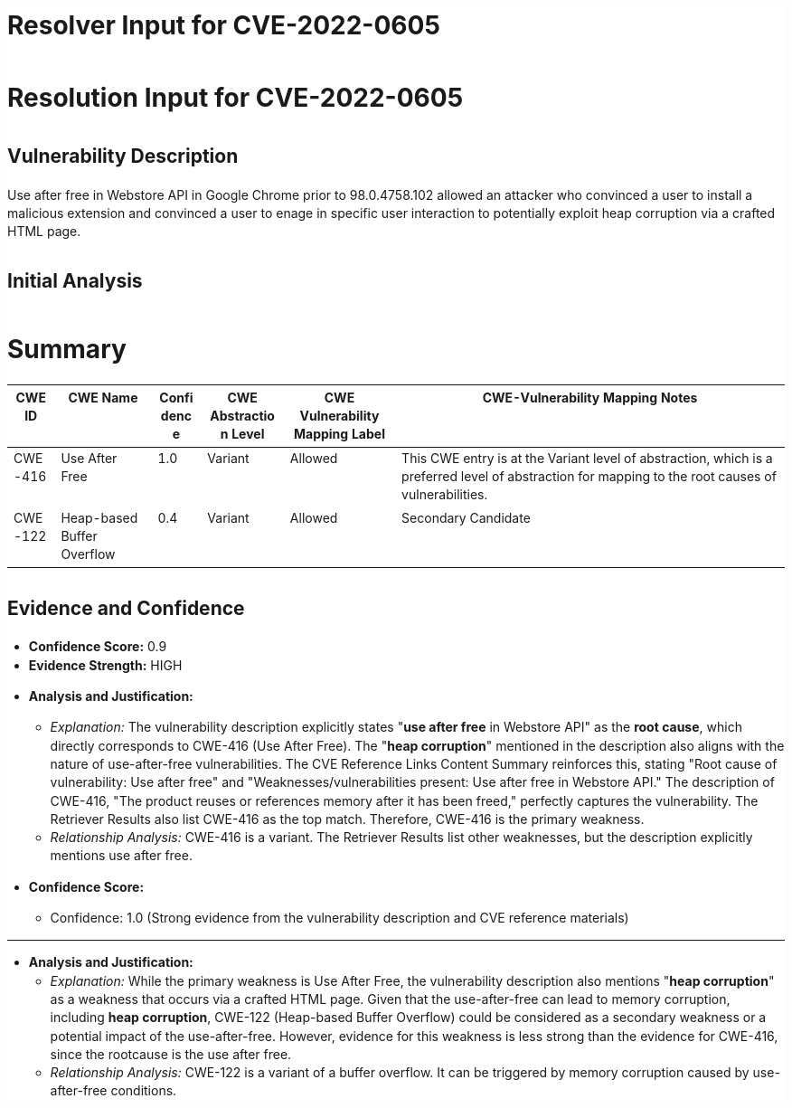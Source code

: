 # Resolver Input for CVE-2022-0605

# Resolution Input for CVE-2022-0605

## Vulnerability Description
Use after free in Webstore API in Google Chrome prior to 98.0.4758.102 allowed an attacker who convinced a user to install a malicious extension and convinced a user to enage in specific user interaction to potentially exploit heap corruption via a crafted HTML page.

## Initial Analysis
# Summary
| CWE ID | CWE Name | Confidence | CWE Abstraction Level | CWE Vulnerability Mapping Label | CWE-Vulnerability Mapping Notes |
|---|---|---|---|---|---|
| CWE-416 | Use After Free | 1.0 | Variant | Allowed | This CWE entry is at the Variant level of abstraction, which is a preferred level of abstraction for mapping to the root causes of vulnerabilities. |
| CWE-122 | Heap-based Buffer Overflow | 0.4 | Variant | Allowed | Secondary Candidate |

## Evidence and Confidence

*   **Confidence Score:** 0.9
*   **Evidence Strength:** HIGH

- **Analysis and Justification:**
  - *Explanation:* The vulnerability description explicitly states "**use after free** in Webstore API" as the **root cause**, which directly corresponds to CWE-416 (Use After Free). The "**heap corruption**" mentioned in the description also aligns with the nature of use-after-free vulnerabilities. The CVE Reference Links Content Summary reinforces this, stating "Root cause of vulnerability: Use after free" and "Weaknesses/vulnerabilities present: Use after free in Webstore API." The description of CWE-416, "The product reuses or references memory after it has been freed," perfectly captures the vulnerability. The Retriever Results also list CWE-416 as the top match. Therefore, CWE-416 is the primary weakness.
  - *Relationship Analysis:* CWE-416 is a variant. The Retriever Results list other weaknesses, but the description explicitly mentions use after free.

- **Confidence Score:**
  - Confidence: 1.0 (Strong evidence from the vulnerability description and CVE reference materials)

---
- **Analysis and Justification:**
  - *Explanation:* While the primary weakness is Use After Free, the vulnerability description also mentions "**heap corruption**" as a weakness that occurs via a crafted HTML page. Given that the use-after-free can lead to memory corruption, including **heap corruption**, CWE-122 (Heap-based Buffer Overflow) could be considered as a secondary weakness or a potential impact of the use-after-free. However, evidence for this weakness is less strong than the evidence for CWE-416, since the rootcause is the use after free.
  - *Relationship Analysis:* CWE-122 is a variant of a buffer overflow. It can be triggered by memory corruption caused by use-after-free conditions.
